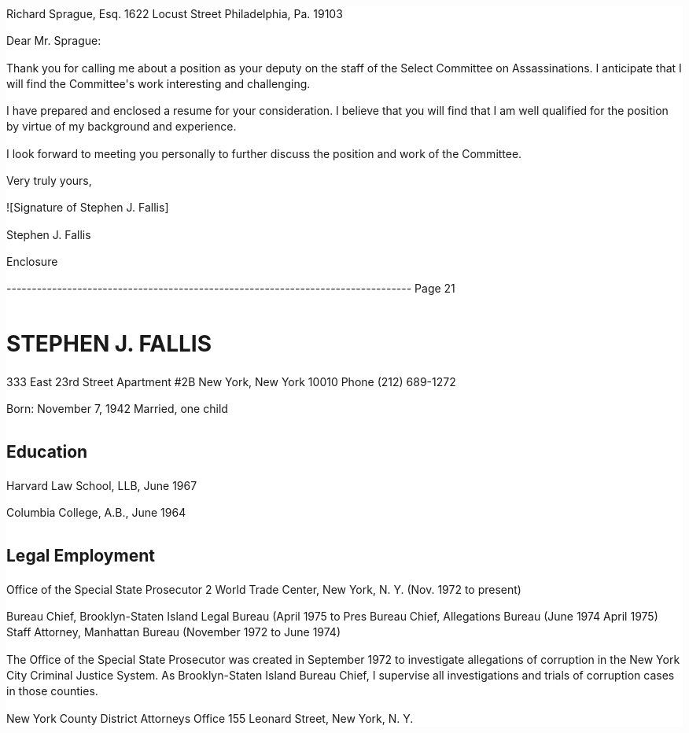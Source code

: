 Richard Sprague, Esq.
1622 Locust Street
Philadelphia, Pa. 19103

Dear Mr. Sprague:

Thank you for calling me about a position as your deputy on the staff of the Select Committee on Assassinations. I anticipate that I will find the Committee's work interesting and challenging.

I have prepared and enclosed a resume for your consideration. I believe that you will find that I am well qualified for the position by virtue of my background and experience.

I look forward to meeting you personally to further discuss the position and work of the Committee.

Very truly yours,

![Signature of Stephen J. Fallis]

Stephen J. Fallis

Enclosure


-------------------------------------------------------------------------------- Page 21

# STEPHEN J. FALLIS

333 East 23rd Street
Apartment #2B
New York, New York 10010
Phone (212) 689-1272

Born: November 7, 1942
Married, one child

## Education

Harvard Law School, LLB, June 1967

Columbia College, A.B., June 1964

## Legal Employment

Office of the Special State Prosecutor
2 World Trade Center, New York, N. Y. (Nov. 1972 to present)

Bureau Chief, Brooklyn-Staten Island Legal Bureau (April 1975 to Pres
Bureau Chief, Allegations Bureau (June 1974 April 1975)
Staff Attorney, Manhattan Bureau (November 1972 to June 1974)

The Office of the Special State Prosecutor was created in September 1972 to investigate allegations of corruption in the New York City Criminal Justice System. As Brooklyn-Staten Island Bureau Chief, I supervise all investigations and trials of corruption cases in those counties.

New York County District Attorneys Office
155 Leonard Street, New York, N. Y.

